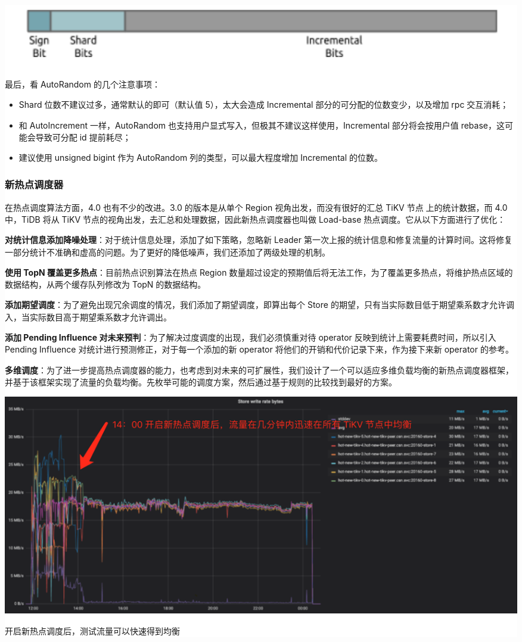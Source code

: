 ![5-图例](media/improvements-made-by-tidb-4.0-to-solve-hot-spot-issues/5-图例.png)

最后，看 AutoRandom 的几个注意事项：

- Shard 位数不建议过多，通常默认的即可（默认值 5），太大会造成 Incremental 部分的可分配的位数变少，以及增加 rpc 交互消耗；

- 和 AutoIncrement 一样，AutoRandom 也支持用户显式写入，但极其不建议这样使用，Incremental 部分将会按用户值 rebase，这可能会导致可分配 id 提前耗尽；

- 建议使用 unsigned bigint 作为 AutoRandom 列的类型，可以最大程度增加 Incremental 的位数。 

### 新热点调度器

在热点调度算法方面，4.0 也有不少的改进。3.0 的版本是从单个 Region 视角出发，而没有很好的汇总 TiKV 节点 上的统计数据，而 4.0 中，TiDB 将从 TiKV 节点的视角出发，去汇总和处理数据，因此新热点调度器也叫做 Load-base 热点调度。它从以下方面进行了优化：

**对统计信息添加降噪处理**：对于统计信息处理，添加了如下策略，忽略新 Leader 第一次上报的统计信息和修复流量的计算时间。这将修复一部分统计不准确和虚高的问题。为了更好的降低噪声，我们还添加了两级处理的机制。

**使用 TopN 覆盖更多热点**：目前热点识别算法在热点 Region 数量超过设定的预期值后将无法工作，为了覆盖更多热点，将维护热点区域的数据结构，从两个缓存队列修改为 TopN 的数据结构。

**添加期望调度**：为了避免出现冗余调度的情况，我们添加了期望调度，即算出每个 Store 的期望，只有当实际数目低于期望乘系数才允许调入，当实际数目高于期望乘系数才允许调出。

**添加 Pending Influence 对未来预判**：为了解决过度调度的出现，我们必须慎重对待 operator 反映到统计上需要耗费时间，所以引入 Pending Influence 对统计进行预测修正，对于每一个添加的新 operator 将他们的开销和代价记录下来，作为接下来新 operator 的参考。

**多维调度**：为了进一步提高热点调度器的能力，也考虑到对未来的可扩展性，我们设计了一个可以适应多维负载均衡的新热点调度器框架，并基于该框架实现了流量的负载均衡。先枚举可能的调度方案，然后通过基于规则的比较找到最好的方案。

![6-测试](media/improvements-made-by-tidb-4.0-to-solve-hot-spot-issues/6-测试.png)

<div class="caption-center">开启新热点调度后，测试流量可以快速得到均衡</div>
